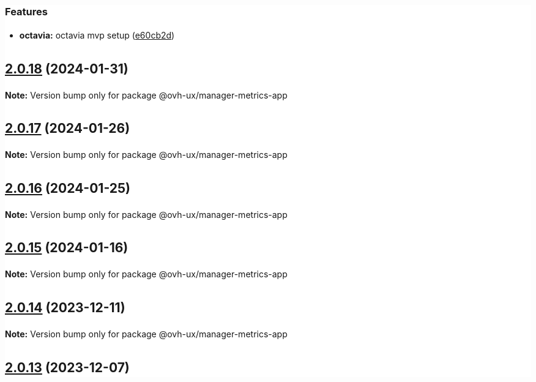 
### Features

* **octavia:** octavia mvp setup ([e60cb2d](https://github.com/ovh/manager/commit/e60cb2d4bff27616b5f37d64334816105a830e8f))





## [2.0.18](https://github.com/ovh/manager/compare/@ovh-ux/manager-metrics-app@2.0.17...@ovh-ux/manager-metrics-app@2.0.18) (2024-01-31)

**Note:** Version bump only for package @ovh-ux/manager-metrics-app





## [2.0.17](https://github.com/ovh/manager/compare/@ovh-ux/manager-metrics-app@2.0.16...@ovh-ux/manager-metrics-app@2.0.17) (2024-01-26)

**Note:** Version bump only for package @ovh-ux/manager-metrics-app





## [2.0.16](https://github.com/ovh/manager/compare/@ovh-ux/manager-metrics-app@2.0.15...@ovh-ux/manager-metrics-app@2.0.16) (2024-01-25)

**Note:** Version bump only for package @ovh-ux/manager-metrics-app





## [2.0.15](https://github.com/ovh/manager/compare/@ovh-ux/manager-metrics-app@2.0.14...@ovh-ux/manager-metrics-app@2.0.15) (2024-01-16)

**Note:** Version bump only for package @ovh-ux/manager-metrics-app





## [2.0.14](https://github.com/ovh/manager/compare/@ovh-ux/manager-metrics-app@2.0.13...@ovh-ux/manager-metrics-app@2.0.14) (2023-12-11)

**Note:** Version bump only for package @ovh-ux/manager-metrics-app





## [2.0.13](https://github.com/ovh/manager/compare/@ovh-ux/manager-metrics-app@2.0.12...@ovh-ux/manager-metrics-app@2.0.13) (2023-12-07)
